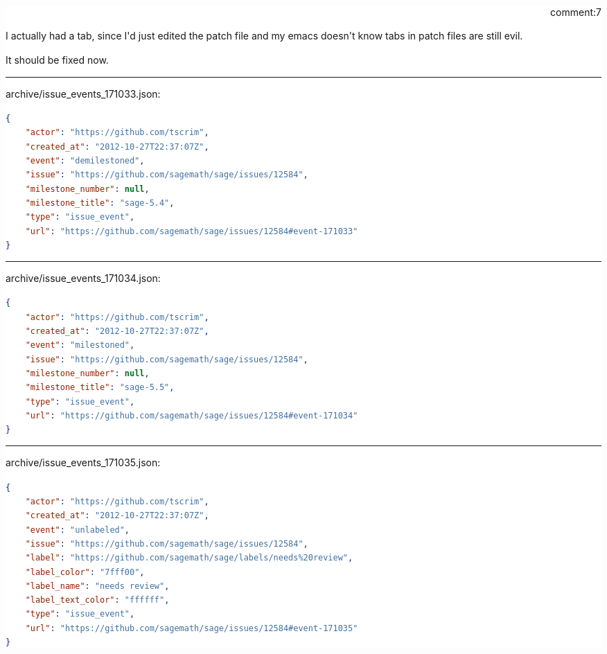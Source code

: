 <div id="comment:7" align="right">comment:7</div>

I actually had a tab, since I'd just edited the patch file and my emacs doesn't know tabs in patch files are still evil.

It should be fixed now.



---

archive/issue_events_171033.json:
```json
{
    "actor": "https://github.com/tscrim",
    "created_at": "2012-10-27T22:37:07Z",
    "event": "demilestoned",
    "issue": "https://github.com/sagemath/sage/issues/12584",
    "milestone_number": null,
    "milestone_title": "sage-5.4",
    "type": "issue_event",
    "url": "https://github.com/sagemath/sage/issues/12584#event-171033"
}
```



---

archive/issue_events_171034.json:
```json
{
    "actor": "https://github.com/tscrim",
    "created_at": "2012-10-27T22:37:07Z",
    "event": "milestoned",
    "issue": "https://github.com/sagemath/sage/issues/12584",
    "milestone_number": null,
    "milestone_title": "sage-5.5",
    "type": "issue_event",
    "url": "https://github.com/sagemath/sage/issues/12584#event-171034"
}
```



---

archive/issue_events_171035.json:
```json
{
    "actor": "https://github.com/tscrim",
    "created_at": "2012-10-27T22:37:07Z",
    "event": "unlabeled",
    "issue": "https://github.com/sagemath/sage/issues/12584",
    "label": "https://github.com/sagemath/sage/labels/needs%20review",
    "label_color": "7fff00",
    "label_name": "needs review",
    "label_text_color": "ffffff",
    "type": "issue_event",
    "url": "https://github.com/sagemath/sage/issues/12584#event-171035"
}
```
